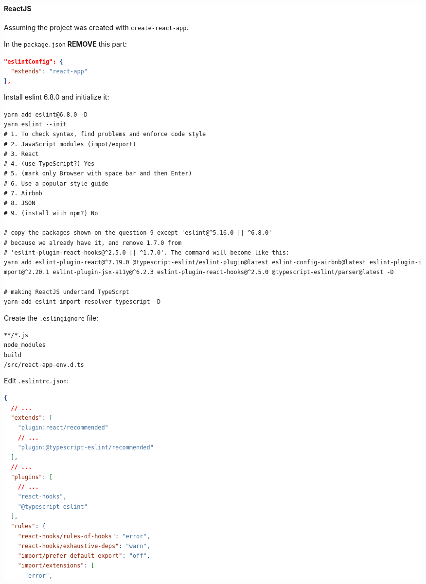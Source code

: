 ```json
```

#### ReactJS

Assuming the project was created with `create-react-app`.

In the `package.json` **REMOVE** this part:
```json
"eslintConfig": {
  "extends": "react-app"
},
```

Install eslint 6.8.0 and initialize it:
```
yarn add eslint@6.8.0 -D
yarn eslint --init
# 1. To check syntax, find problems and enforce code style
# 2. JavaScript modules (impot/export)
# 3. React
# 4. (use TypeScript?) Yes
# 5. (mark only Browser with space bar and then Enter)
# 6. Use a popular style guide
# 7. Airbnb
# 8. JSON
# 9. (install with npm?) No

# copy the packages shown on the question 9 except 'eslint@^5.16.0 || ^6.8.0'
# because we already have it, and remove 1.7.0 from
# 'eslint-plugin-react-hooks@^2.5.0 || ^1.7.0'. The command will become like this:
yarn add eslint-plugin-react@^7.19.0 @typescript-eslint/eslint-plugin@latest eslint-config-airbnb@latest eslint-plugin-import@^2.20.1 eslint-plugin-jsx-a11y@^6.2.3 eslint-plugin-react-hooks@^2.5.0 @typescript-eslint/parser@latest -D

# making ReactJS undertand TypeScrpt
yarn add eslint-import-resolver-typescript -D
```

Create the `.eslingignore` file:
```
**/*.js
node_modules
build
/src/react-app-env.d.ts
```

Edit `.eslintrc.json`:
```json
{
  // ...
  "extends": [
    "plugin:react/recommended"
    // ...
    "plugin:@typescript-eslint/recommended"
  ],
  // ...
  "plugins": [
    // ...
    "react-hooks",
    "@typescript-eslint"
  ],
  "rules": {
    "react-hooks/rules-of-hooks": "error",
    "react-hooks/exhaustive-deps": "warn",
    "import/prefer-default-export": "off",
    "import/extensions": [
      "error",
```